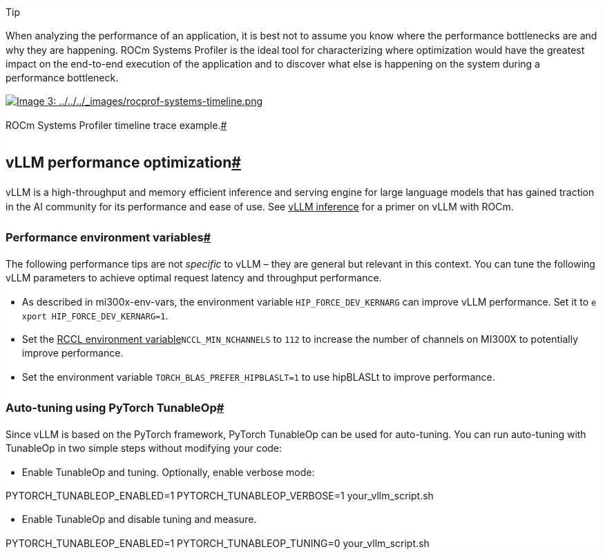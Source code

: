 Tip

When analyzing the performance of an application, it is best not to assume you know where the performance bottlenecks are and why they are happening. ROCm Systems Profiler is the ideal tool for characterizing where optimization would have the greatest impact on the end-to-end execution of the application and to discover what else is happening on the system during a performance bottleneck.

[![Image 3: ../../../_images/rocprof-systems-timeline.png](https://rocm.docs.amd.com/en/latest/_images/rocprof-systems-timeline.png)](https://rocm.docs.amd.com/en/latest/_images/rocprof-systems-timeline.png)

ROCm Systems Profiler timeline trace example.[#](https://rocm.docs.amd.com/en/latest/how-to/rocm-for-ai/inference-optimization/workload.html#id4 "Link to this image")

vLLM performance optimization[#](https://rocm.docs.amd.com/en/latest/how-to/rocm-for-ai/inference-optimization/workload.html#vllm-performance-optimization "Link to this heading")
----------------------------------------------------------------------------------------------------------------------------------------------------------------------------------

vLLM is a high-throughput and memory efficient inference and serving engine for large language models that has gained traction in the AI community for its performance and ease of use. See [vLLM inference](https://rocm.docs.amd.com/en/latest/how-to/rocm-for-ai/inference/llm-inference-frameworks.html#fine-tuning-llms-vllm) for a primer on vLLM with ROCm.

### Performance environment variables[#](https://rocm.docs.amd.com/en/latest/how-to/rocm-for-ai/inference-optimization/workload.html#performance-environment-variables "Link to this heading")

The following performance tips are not _specific_ to vLLM – they are general but relevant in this context. You can tune the following vLLM parameters to achieve optimal request latency and throughput performance.

*   As described in mi300x-env-vars, the environment variable `HIP_FORCE_DEV_KERNARG` can improve vLLM performance. Set it to `export HIP_FORCE_DEV_KERNARG=1`.

*   Set the [RCCL environment variable](https://rocm.docs.amd.com/en/latest/how-to/rocm-for-ai/inference-optimization/workload.html#mi300x-rccl)`NCCL_MIN_NCHANNELS` to `112` to increase the number of channels on MI300X to potentially improve performance.

*   Set the environment variable `TORCH_BLAS_PREFER_HIPBLASLT=1` to use hipBLASLt to improve performance.

### Auto-tuning using PyTorch TunableOp[#](https://rocm.docs.amd.com/en/latest/how-to/rocm-for-ai/inference-optimization/workload.html#auto-tuning-using-pytorch-tunableop "Link to this heading")

Since vLLM is based on the PyTorch framework, PyTorch TunableOp can be used for auto-tuning. You can run auto-tuning with TunableOp in two simple steps without modifying your code:

*   Enable TunableOp and tuning. Optionally, enable verbose mode:

PYTORCH_TUNABLEOP_ENABLED=1 PYTORCH_TUNABLEOP_VERBOSE=1 your_vllm_script.sh 
*   Enable TunableOp and disable tuning and measure.

PYTORCH_TUNABLEOP_ENABLED=1 PYTORCH_TUNABLEOP_TUNING=0 your_vllm_script.sh 
